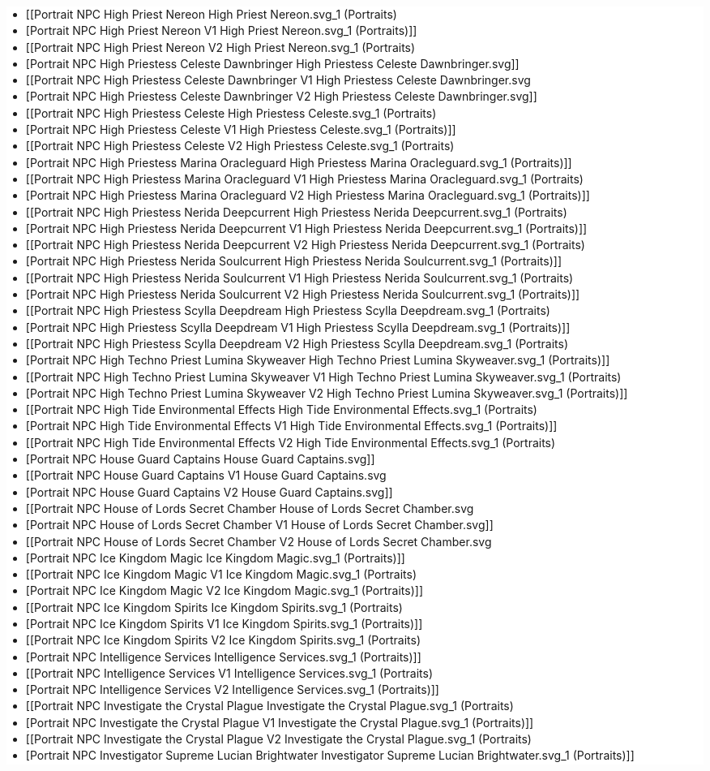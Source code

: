 - [[Portrait NPC High Priest Nereon High Priest Nereon.svg_1 (Portraits)
- [Portrait NPC High Priest Nereon V1 High Priest Nereon.svg_1 (Portraits)]]
- [[Portrait NPC High Priest Nereon V2 High Priest Nereon.svg_1 (Portraits)
- [Portrait NPC High Priestess Celeste Dawnbringer High Priestess Celeste Dawnbringer.svg]]
- [[Portrait NPC High Priestess Celeste Dawnbringer V1 High Priestess Celeste Dawnbringer.svg
- [Portrait NPC High Priestess Celeste Dawnbringer V2 High Priestess Celeste Dawnbringer.svg]]
- [[Portrait NPC High Priestess Celeste High Priestess Celeste.svg_1 (Portraits)
- [Portrait NPC High Priestess Celeste V1 High Priestess Celeste.svg_1 (Portraits)]]
- [[Portrait NPC High Priestess Celeste V2 High Priestess Celeste.svg_1 (Portraits)
- [Portrait NPC High Priestess Marina Oracleguard High Priestess Marina Oracleguard.svg_1 (Portraits)]]
- [[Portrait NPC High Priestess Marina Oracleguard V1 High Priestess Marina Oracleguard.svg_1 (Portraits)
- [Portrait NPC High Priestess Marina Oracleguard V2 High Priestess Marina Oracleguard.svg_1 (Portraits)]]
- [[Portrait NPC High Priestess Nerida Deepcurrent High Priestess Nerida Deepcurrent.svg_1 (Portraits)
- [Portrait NPC High Priestess Nerida Deepcurrent V1 High Priestess Nerida Deepcurrent.svg_1 (Portraits)]]
- [[Portrait NPC High Priestess Nerida Deepcurrent V2 High Priestess Nerida Deepcurrent.svg_1 (Portraits)
- [Portrait NPC High Priestess Nerida Soulcurrent High Priestess Nerida Soulcurrent.svg_1 (Portraits)]]
- [[Portrait NPC High Priestess Nerida Soulcurrent V1 High Priestess Nerida Soulcurrent.svg_1 (Portraits)
- [Portrait NPC High Priestess Nerida Soulcurrent V2 High Priestess Nerida Soulcurrent.svg_1 (Portraits)]]
- [[Portrait NPC High Priestess Scylla Deepdream High Priestess Scylla Deepdream.svg_1 (Portraits)
- [Portrait NPC High Priestess Scylla Deepdream V1 High Priestess Scylla Deepdream.svg_1 (Portraits)]]
- [[Portrait NPC High Priestess Scylla Deepdream V2 High Priestess Scylla Deepdream.svg_1 (Portraits)
- [Portrait NPC High Techno Priest Lumina Skyweaver High Techno Priest Lumina Skyweaver.svg_1 (Portraits)]]
- [[Portrait NPC High Techno Priest Lumina Skyweaver V1 High Techno Priest Lumina Skyweaver.svg_1 (Portraits)
- [Portrait NPC High Techno Priest Lumina Skyweaver V2 High Techno Priest Lumina Skyweaver.svg_1 (Portraits)]]
- [[Portrait NPC High Tide Environmental Effects High Tide Environmental Effects.svg_1 (Portraits)
- [Portrait NPC High Tide Environmental Effects V1 High Tide Environmental Effects.svg_1 (Portraits)]]
- [[Portrait NPC High Tide Environmental Effects V2 High Tide Environmental Effects.svg_1 (Portraits)
- [Portrait NPC House Guard Captains House Guard Captains.svg]]
- [[Portrait NPC House Guard Captains V1 House Guard Captains.svg
- [Portrait NPC House Guard Captains V2 House Guard Captains.svg]]
- [[Portrait NPC House of Lords Secret Chamber House of Lords Secret Chamber.svg
- [Portrait NPC House of Lords Secret Chamber V1 House of Lords Secret Chamber.svg]]
- [[Portrait NPC House of Lords Secret Chamber V2 House of Lords Secret Chamber.svg
- [Portrait NPC Ice Kingdom Magic Ice Kingdom Magic.svg_1 (Portraits)]]
- [[Portrait NPC Ice Kingdom Magic V1 Ice Kingdom Magic.svg_1 (Portraits)
- [Portrait NPC Ice Kingdom Magic V2 Ice Kingdom Magic.svg_1 (Portraits)]]
- [[Portrait NPC Ice Kingdom Spirits Ice Kingdom Spirits.svg_1 (Portraits)
- [Portrait NPC Ice Kingdom Spirits V1 Ice Kingdom Spirits.svg_1 (Portraits)]]
- [[Portrait NPC Ice Kingdom Spirits V2 Ice Kingdom Spirits.svg_1 (Portraits)
- [Portrait NPC Intelligence Services Intelligence Services.svg_1 (Portraits)]]
- [[Portrait NPC Intelligence Services V1 Intelligence Services.svg_1 (Portraits)
- [Portrait NPC Intelligence Services V2 Intelligence Services.svg_1 (Portraits)]]
- [[Portrait NPC Investigate the Crystal Plague Investigate the Crystal Plague.svg_1 (Portraits)
- [Portrait NPC Investigate the Crystal Plague V1 Investigate the Crystal Plague.svg_1 (Portraits)]]
- [[Portrait NPC Investigate the Crystal Plague V2 Investigate the Crystal Plague.svg_1 (Portraits)
- [Portrait NPC Investigator Supreme Lucian Brightwater Investigator Supreme Lucian Brightwater.svg_1 (Portraits)]]